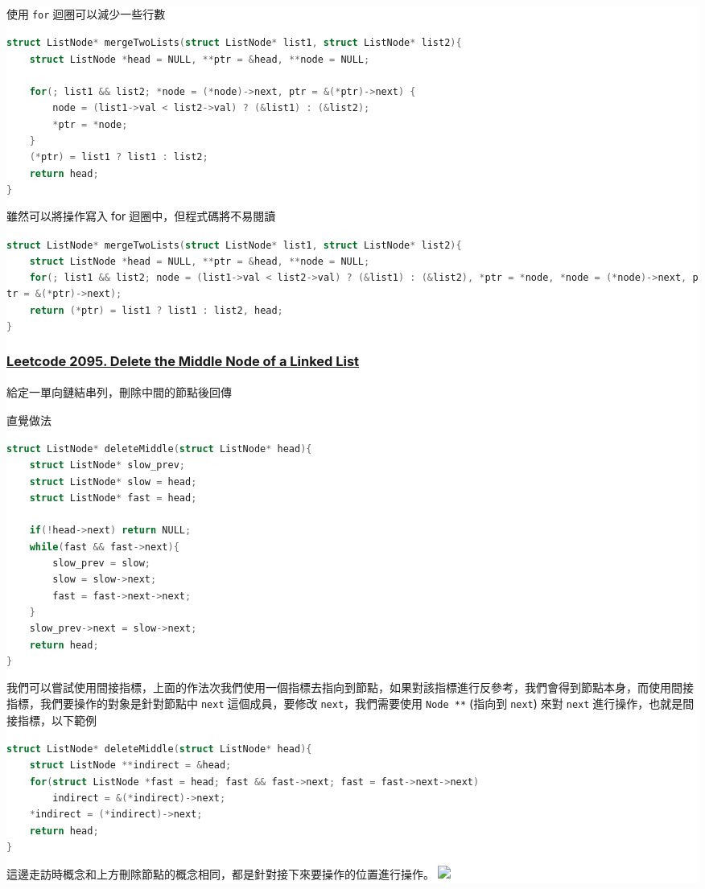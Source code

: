 使用 `for` 迴圈可以減少一些行數
```c
struct ListNode* mergeTwoLists(struct ListNode* list1, struct ListNode* list2){
    struct ListNode *head = NULL, **ptr = &head, **node = NULL;
    
    for(; list1 && list2; *node = (*node)->next, ptr = &(*ptr)->next) {
        node = (list1->val < list2->val) ? (&list1) : (&list2);
        *ptr = *node;
    }
    (*ptr) = list1 ? list1 : list2; 
    return head;
}
```
雖然可以將操作寫入 for 迴圈中，但程式碼將不易閱讀
```c
struct ListNode* mergeTwoLists(struct ListNode* list1, struct ListNode* list2){
    struct ListNode *head = NULL, **ptr = &head, **node = NULL;
    for(; list1 && list2; node = (list1->val < list2->val) ? (&list1) : (&list2), *ptr = *node, *node = (*node)->next, ptr = &(*ptr)->next);
    return (*ptr) = list1 ? list1 : list2, head;
}
```

### [Leetcode 2095. Delete the Middle Node of a Linked List](https://leetcode.com/problems/delete-the-middle-node-of-a-linked-list/description/)
給定一單向鏈結串列，刪除中間的節點後回傳

直覺做法
```c
struct ListNode* deleteMiddle(struct ListNode* head){
    struct ListNode* slow_prev;
    struct ListNode* slow = head;
    struct ListNode* fast = head;
    
    if(!head->next) return NULL;
    while(fast && fast->next){
        slow_prev = slow;
        slow = slow->next;
        fast = fast->next->next;
    }
    slow_prev->next = slow->next;
    return head;
}
```
我們可以嘗試使用間接指標，上面的作法次我們使用一個指標去指向到節點，如果對該指標進行反參考，我們會得到節點本身，而使用間接指標，我們要操作的對象是針對節點中 `next` 這個成員，要修改 `next`，我們需要使用 `Node **` (指向到 `next`) 來對 `next` 進行操作，也就是間接指標，以下範例
```c
struct ListNode* deleteMiddle(struct ListNode* head){
    struct ListNode **indirect = &head;
    for(struct ListNode *fast = head; fast && fast->next; fast = fast->next->next)
        indirect = &(*indirect)->next;
    *indirect = (*indirect)->next;
    return head;
}
```
這邊走訪時概念和上方刪除節點的概念相同，都是針對接下來要操作的位置進行操作。
![](https://i.imgur.com/tKSrMCD.png)
